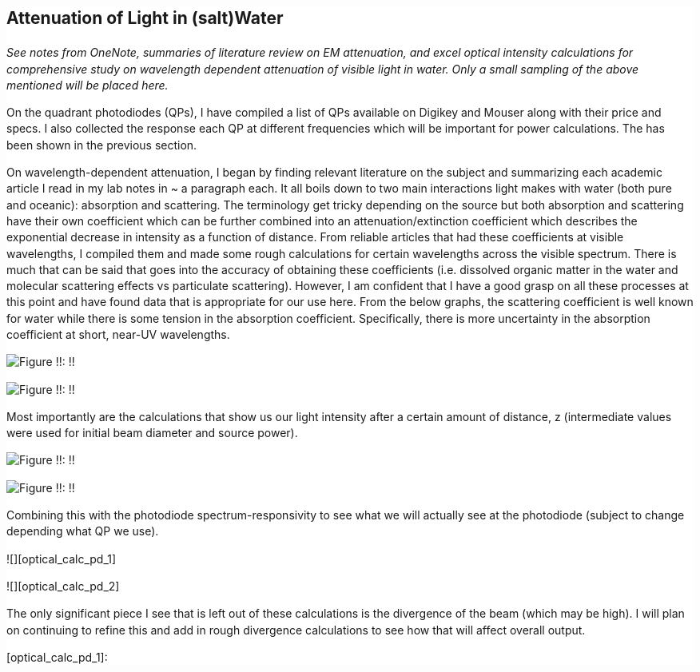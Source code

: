 ## Attenuation of Light in (salt)Water

*See notes from OneNote, summaries of literature review on EM attenuation, and excel optical intensity calculations for comprehensive study on wavelength dependent attenuation of visible light in water. Only a small sampling of the above mentioned will be placed here.*

On the quadrant photodiodes (QPs), I have compiled a list of QPs available on Digikey and Mouser along with their price and specs. I also collected the response each QP at different frequencies which will be important for power calculations. The has been shown in the previous section.

On wavelength-dependent attenuation, I began by finding relevant literature on the subject and summarizing each academic article I read in my lab notes in ~ a paragraph each. It all boils down to two main interactions light makes with water (both pure and oceanic): absorption and scattering. The terminology get tricky depending on the source but both absorption and scattering have their own coefficient which can be further combined into an attenuation/extinction coefficient which describes the exponential decrease in intensity as a function of distance. From reliable articles that had these coefficients at visible wavelengths, I compiled them and made some rough calculations for certain wavelengths across the visible spectrum. There is much that can be said that goes into the accuracy of obtaining these coefficients (i.e. dissolved organic matter in the water and molecular scattering effects vs particulate scattering). However, I am confident that I have a good grasp on all these processes at this point and have found data that is appropriate for our use here. From the below graphs, the scattering coefficient is well known for water while there is some tension in the absorption coefficient. Specifically, there is more uncertainty in the absorption coefficient at short, near-UV wavelengths.  

![][optical_calc_absorp_1]

![][optical_calc_scatt_1]

Most importantly are the calculations that show us our light intensity after a certain amount of distance, z (intermediate values were used for initial beam diameter and source power).

![][optical_calc_atten_1]

![][optical_calc_atten_2]

Combining this with the photodiode spectrum-responsivity to see what we will actually see at the photodiode (subject to change depending what QP we use).

![][optical_calc_pd_1]

![][optical_calc_pd_2]

The only significant piece I see that is left out of these calculations is the divergence of the beam (which may be high). I will plan on continuing to refine this and add in rough divergence calculations to see how that will affect overall output.

[optical_calc_absorp_1]: 
https://github.com/joshandnoodles/MS/raw/51be2e11d54665853058cb245ff6a80bfaa43459/doc/img/optical_calc_absorp_1.png
  "Figure !!: !!"
[optical_calc_scatt_1]: 
https://github.com/joshandnoodles/MS/raw/51be2e11d54665853058cb245ff6a80bfaa43459/doc/img/optical_calc_scatt_1.png
  "Figure !!: !!"
[optical_calc_atten_1]: 
https://github.com/joshandnoodles/MS/raw/51be2e11d54665853058cb245ff6a80bfaa43459/doc/img/optical_calc_atten_1.png
  "Figure !!: !!"
[optical_calc_atten_2]: 
https://github.com/joshandnoodles/MS/raw/51be2e11d54665853058cb245ff6a80bfaa43459/doc/img/optical_calc_atten_2.png
  "Figure !!: !!"
[optical_calc_pd_1]: 

[s1_s2_10k]: https://github.com/joshandnoodles/MS/raw/747357e0e8dca8728b961f16eb45695172f6b3a1/doc/img/s1_s2_10k.bmp
[s1_s2_76k]: https://github.com/joshandnoodles/MS/raw/747357e0e8dca8728b961f16eb45695172f6b3a1/doc/img/s1_s2_76k.bmp
[s1_s2_133k]: https://github.com/joshandnoodles/MS/raw/747357e0e8dca8728b961f16eb45695172f6b3a1/doc/img/s1_s2_133k.bmp
[s1_s2_350k]: https://github.com/joshandnoodles/MS/raw/747357e0e8dca8728b961f16eb45695172f6b3a1/doc/img/s1_s2_350k.bmp
[s1_s2_670k]: https://github.com/joshandnoodles/MS/raw/747357e0e8dca8728b961f16eb45695172f6b3a1/doc/img/s1_s2_670k.bmp
[networx_bw_pre_stream_res_nominal_fps_nominal]: https://github.com/joshandnoodles/MS/raw/747357e0e8dca8728b961f16eb45695172f6b3a1/doc/img/networx_bw_pre_stream_res_nominal_fps_nominal.png
[networx_bw_post_stream_res_nominal_fps_nominal]: https://github.com/joshandnoodles/MS/raw/747357e0e8dca8728b961f16eb45695172f6b3a1/doc/img/networx_bw_post_stream_res_nominal_fps_nominal.png
[networx_bw_post_stream_res_nominal_fps_3]: https://github.com/joshandnoodles/MS/raw/747357e0e8dca8728b961f16eb45695172f6b3a1/doc/img/networx_bw_post_stream_res_nominal_fps_3.png